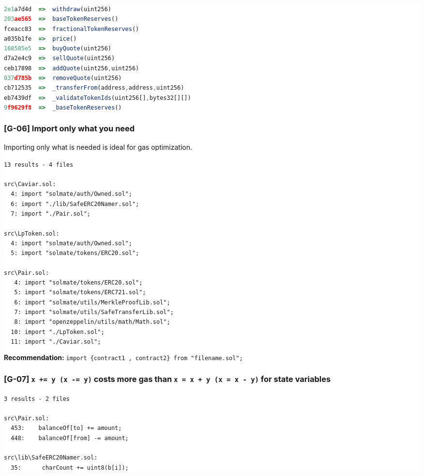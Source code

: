 ```js
2e1a7d4d  =>  withdraw(uint256)
203ae565  =>  baseTokenReserves()
fceacc83  =>  fractionalTokenReserves()
a035b1fe  =>  price()
168585e5  =>  buyQuote(uint256)
d7a2e4c9  =>  sellQuote(uint256)
ceb17898  =>  addQuote(uint256,uint256)
037d785b  =>  removeQuote(uint256)
cb712535  =>  _transferFrom(address,address,uint256)
eb7439df  =>  _validateTokenIds(uint256[],bytes32[][])
9f9629f8  =>  _baseTokenReserves()
```
### [G-06] Import only what you need

Importing only what is needed is ideal for gas optimization.

```solidity
13 results - 4 files

src\Caviar.sol:  
  4: import "solmate/auth/Owned.sol";
  6: import "./lib/SafeERC20Namer.sol";
  7: import "./Pair.sol";

src\LpToken.sol:
  4: import "solmate/auth/Owned.sol";
  5: import "solmate/tokens/ERC20.sol";

src\Pair.sol:
   4: import "solmate/tokens/ERC20.sol";
   5: import "solmate/tokens/ERC721.sol";
   6: import "solmate/utils/MerkleProofLib.sol";
   7: import "solmate/utils/SafeTransferLib.sol";
   8: import "openzeppelin/utils/math/Math.sol";
  10: import "./LpToken.sol";
  11: import "./Caviar.sol";
```

**Recommendation:**
`import {contract1 , contract2} from "filename.sol";`
### [G-07] `x += y (x -= y)` costs more gas than `x = x + y (x = x - y)` for state variables

```solidity
3 results - 2 files

src\Pair.sol:
  453:    balanceOf[to] += amount;
  448:    balanceOf[from] -= amount;

src\lib\SafeERC20Namer.sol:
  35:      charCount += uint8(b[i]);
```
